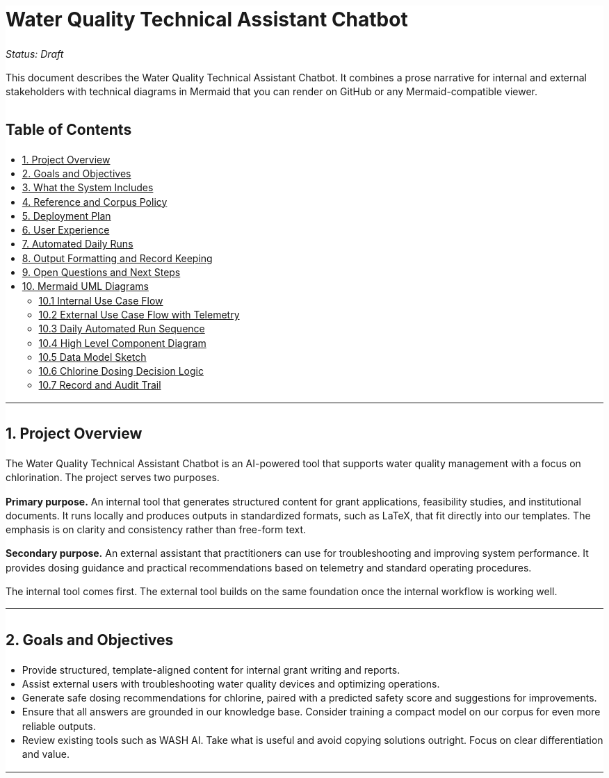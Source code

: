 # Water Quality Technical Assistant Chatbot
_Status: Draft_

This document describes the Water Quality Technical Assistant Chatbot. It combines a prose narrative for internal and external stakeholders with technical diagrams in Mermaid that you can render on GitHub or any Mermaid-compatible viewer.

## Table of Contents
- [1. Project Overview](#1-project-overview)
- [2. Goals and Objectives](#2-goals-and-objectives)
- [3. What the System Includes](#3-what-the-system-includes)
- [4. Reference and Corpus Policy](#4-reference-and-corpus-policy)
- [5. Deployment Plan](#5-deployment-plan)
- [6. User Experience](#6-user-experience)
- [7. Automated Daily Runs](#7-automated-daily-runs)
- [8. Output Formatting and Record Keeping](#8-output-formatting-and-record-keeping)
- [9. Open Questions and Next Steps](#9-open-questions-and-next-steps)
- [10. Mermaid UML Diagrams](#10-mermaid-uml-diagrams)
  - [10.1 Internal Use Case Flow](#101-internal-use-case-flow)
  - [10.2 External Use Case Flow with Telemetry](#102-external-use-case-flow-with-telemetry)
  - [10.3 Daily Automated Run Sequence](#103-daily-automated-run-sequence)
  - [10.4 High Level Component Diagram](#104-high-level-component-diagram)
  - [10.5 Data Model Sketch](#105-data-model-sketch)
  - [10.6 Chlorine Dosing Decision Logic](#106-chlorine-dosing-decision-logic)
  - [10.7 Record and Audit Trail](#107-record-and-audit-trail)

---

## 1. Project Overview

The Water Quality Technical Assistant Chatbot is an AI-powered tool that supports water quality management with a focus on chlorination. The project serves two purposes.

**Primary purpose.** An internal tool that generates structured content for grant applications, feasibility studies, and institutional documents. It runs locally and produces outputs in standardized formats, such as LaTeX, that fit directly into our templates. The emphasis is on clarity and consistency rather than free-form text.

**Secondary purpose.** An external assistant that practitioners can use for troubleshooting and improving system performance. It provides dosing guidance and practical recommendations based on telemetry and standard operating procedures.

The internal tool comes first. The external tool builds on the same foundation once the internal workflow is working well.

---

## 2. Goals and Objectives

- Provide structured, template-aligned content for internal grant writing and reports.
- Assist external users with troubleshooting water quality devices and optimizing operations.
- Generate safe dosing recommendations for chlorine, paired with a predicted safety score and suggestions for improvements.
- Ensure that all answers are grounded in our knowledge base. Consider training a compact model on our corpus for even more reliable outputs.
- Review existing tools such as WASH AI. Take what is useful and avoid copying solutions outright. Focus on clear differentiation and value.

---